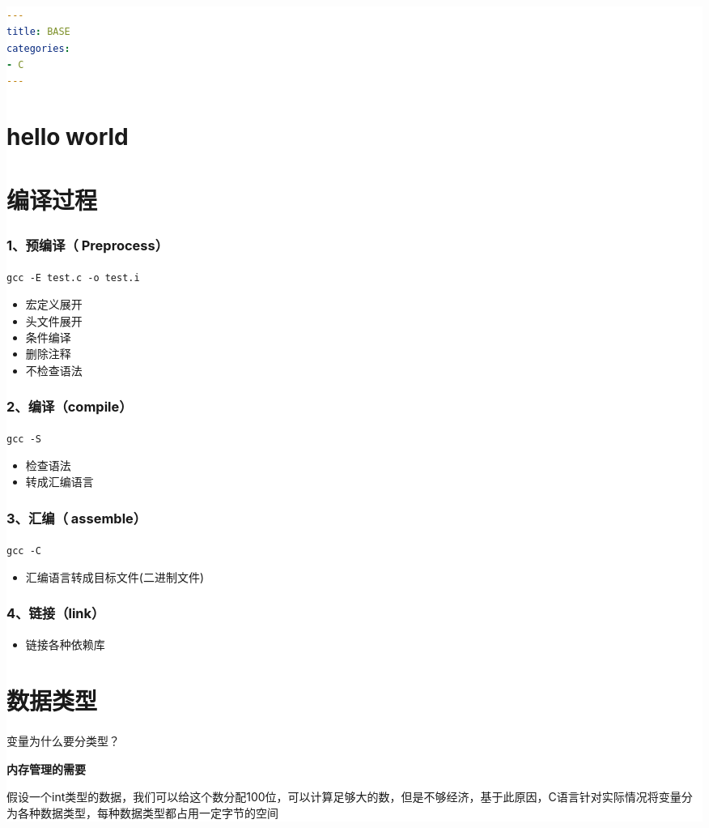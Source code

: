 ```yaml
---
title: BASE
categories: 
- C
---
```



# hello world




# 编译过程
### 1、预编译（ Preprocess）

```
gcc -E test.c -o test.i
```

- 宏定义展开
- 头文件展开
- 条件编译
- 删除注释
- 不检查语法

### 2、编译（compile）
```
gcc -S
```
- 检查语法
- 转成汇编语言

### 3、汇编（ assemble）
```
gcc -C
```
- 汇编语言转成目标文件(二进制文件)


### 4、链接（link）
- 链接各种依赖库



# 数据类型
变量为什么要分类型？

**内存管理的需要**

假设一个int类型的数据，我们可以给这个数分配100位，可以计算足够大的数，但是不够经济，基于此原因，C语言针对实际情况将变量分为各种数据类型，每种数据类型都占用一定字节的空间
